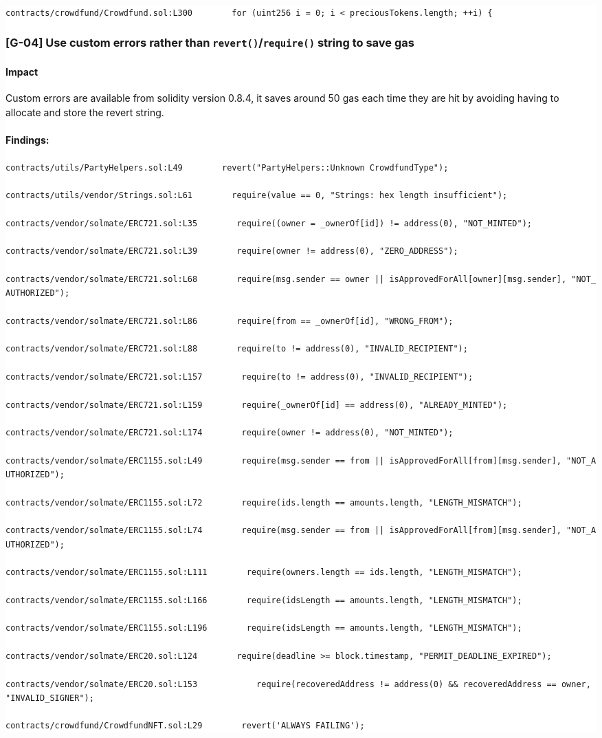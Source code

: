 ```
contracts/crowdfund/Crowdfund.sol:L300        for (uint256 i = 0; i < preciousTokens.length; ++i) {

```

### [G-04] Use custom errors rather than ```revert()```/```require()``` string to save gas


#### Impact
Custom errors are available from solidity version 0.8.4, it saves around 50 gas each time they are hit by avoiding having to allocate and store the revert string.


#### Findings:
```
contracts/utils/PartyHelpers.sol:L49        revert("PartyHelpers::Unknown CrowdfundType");

contracts/utils/vendor/Strings.sol:L61        require(value == 0, "Strings: hex length insufficient");

contracts/vendor/solmate/ERC721.sol:L35        require((owner = _ownerOf[id]) != address(0), "NOT_MINTED");

contracts/vendor/solmate/ERC721.sol:L39        require(owner != address(0), "ZERO_ADDRESS");

contracts/vendor/solmate/ERC721.sol:L68        require(msg.sender == owner || isApprovedForAll[owner][msg.sender], "NOT_AUTHORIZED");

contracts/vendor/solmate/ERC721.sol:L86        require(from == _ownerOf[id], "WRONG_FROM");

contracts/vendor/solmate/ERC721.sol:L88        require(to != address(0), "INVALID_RECIPIENT");

contracts/vendor/solmate/ERC721.sol:L157        require(to != address(0), "INVALID_RECIPIENT");

contracts/vendor/solmate/ERC721.sol:L159        require(_ownerOf[id] == address(0), "ALREADY_MINTED");

contracts/vendor/solmate/ERC721.sol:L174        require(owner != address(0), "NOT_MINTED");

contracts/vendor/solmate/ERC1155.sol:L49        require(msg.sender == from || isApprovedForAll[from][msg.sender], "NOT_AUTHORIZED");

contracts/vendor/solmate/ERC1155.sol:L72        require(ids.length == amounts.length, "LENGTH_MISMATCH");

contracts/vendor/solmate/ERC1155.sol:L74        require(msg.sender == from || isApprovedForAll[from][msg.sender], "NOT_AUTHORIZED");

contracts/vendor/solmate/ERC1155.sol:L111        require(owners.length == ids.length, "LENGTH_MISMATCH");

contracts/vendor/solmate/ERC1155.sol:L166        require(idsLength == amounts.length, "LENGTH_MISMATCH");

contracts/vendor/solmate/ERC1155.sol:L196        require(idsLength == amounts.length, "LENGTH_MISMATCH");

contracts/vendor/solmate/ERC20.sol:L124        require(deadline >= block.timestamp, "PERMIT_DEADLINE_EXPIRED");

contracts/vendor/solmate/ERC20.sol:L153            require(recoveredAddress != address(0) && recoveredAddress == owner, "INVALID_SIGNER");

contracts/crowdfund/CrowdfundNFT.sol:L29        revert('ALWAYS FAILING');
```
